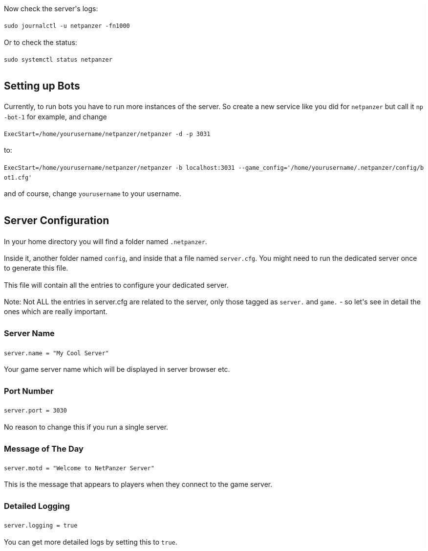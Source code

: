 Now check the server's logs:

    sudo journalctl -u netpanzer -fn1000

Or to check the status:

    sudo systemctl status netpanzer

## Setting up Bots

Currently, to run bots you have to run more instances of the server. So create a new service like you did for `netpanzer` but call it
`np-bot-1` for example, and change

    ExecStart=/home/yourusername/netpanzer/netpanzer -d -p 3031

to:

    ExecStart=/home/yourusername/netpanzer/netpanzer -b localhost:3031 --game_config='/home/yourusername/.netpanzer/config/bot1.cfg'

and of course, change `yourusername` to your username.

## Server Configuration

In your home directory you will find a folder named `.netpanzer`.

Inside it, another folder named `config`, and inside that a file named `server.cfg`.
You might need to run the dedicated server once to generate this file.

This file will contain all the entries to configure your dedicated server.

Note: Not ALL the entries in server.cfg are related to the server, only those tagged as `server.` and `game.` - so let's see in detail the ones which are really important.

### Server Name

    server.name = "My Cool Server"

Your game server name which will be displayed in server browser etc.

### Port Number

    server.port = 3030

No reason to change this if you run a single server.

### Message of The Day

    server.motd = "Welcome to NetPanzer Server"

This is the message that appears to players when they connect to the game server.

### Detailed Logging

    server.logging = true

You can get more detailed logs by setting this to `true`.

